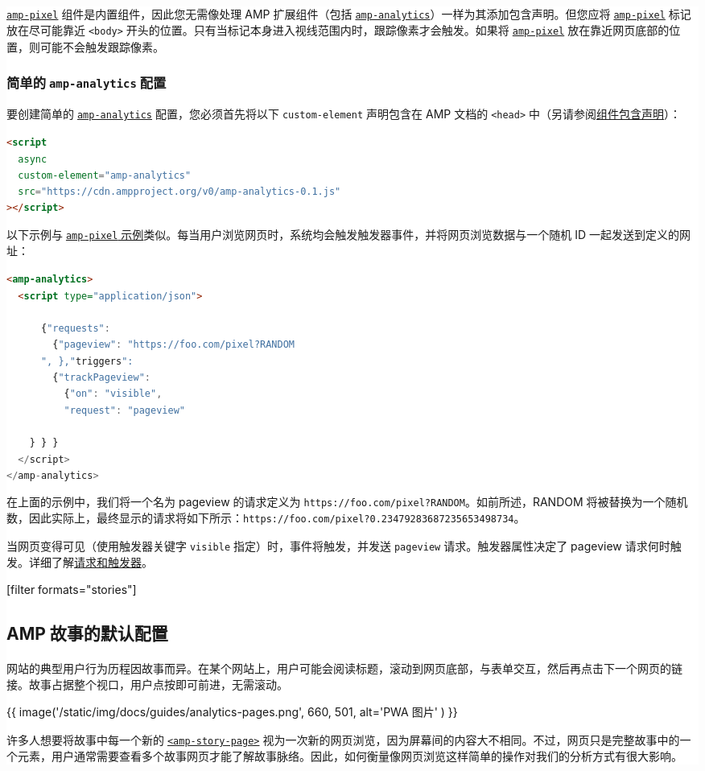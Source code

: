 [`amp-pixel`](../../../../documentation/components/reference/amp-pixel.md) 组件是内置组件，因此您无需像处理 AMP 扩展组件（包括 [`amp-analytics`](../../../../documentation/components/reference/amp-analytics.md)）一样为其添加包含声明。但您应将 [`amp-pixel`](../../../../documentation/components/reference/amp-pixel.md) 标记放在尽可能靠近 `<body>` 开头的位置。只有当标记本身进入视线范围内时，跟踪像素才会触发。如果将 [`amp-pixel`](../../../../documentation/components/reference/amp-pixel.md) 放在靠近网页底部的位置，则可能不会触发跟踪像素。

### 简单的 `amp-analytics` 配置

要创建简单的 [`amp-analytics`](../../../../documentation/components/reference/amp-analytics.md) 配置，您必须首先将以下 `custom-element` 声明包含在 AMP 文档的 `<head>` 中（另请参阅[组件包含声明](../../../../documentation/components/index.html)）：

```html
<script
  async
  custom-element="amp-analytics"
  src="https://cdn.ampproject.org/v0/amp-analytics-0.1.js"
></script>
```

以下示例与 [`amp-pixel` 示例](../../../../documentation/components/reference/amp-pixel.md)类似。每当用户浏览网页时，系统均会触发触发器事件，并将网页浏览数据与一个随机 ID 一起发送到定义的网址：

```html
<amp-analytics>
  <script type="application/json">

      {"requests":
        {"pageview": "https://foo.com/pixel?RANDOM
      ", },"triggers":
        {"trackPageview":
          {"on": "visible",
          "request": "pageview"

    } } }
  </script>
</amp-analytics>
```

在上面的示例中，我们将一个名为 pageview 的请求定义为 `https://foo.com/pixel?RANDOM`。如前所述，RANDOM 将被替换为一个随机数，因此实际上，最终显示的请求将如下所示：`https://foo.com/pixel?0.23479283687235653498734`。

当网页变得可见（使用触发器关键字 `visible` 指定）时，事件将触发，并发送 `pageview` 请求。触发器属性决定了 pageview 请求何时触发。详细了解[请求和触发器](deep_dive_analytics.md#requests-triggers--transports)。

[filter formats="stories"]

## AMP 故事的默认配置

网站的典型用户行为历程因故事而异。在某个网站上，用户可能会阅读标题，滚动到网页底部，与表单交互，然后再点击下一个网页的链接。故事占据整个视口，用户点按即可前进，无需滚动。

{{ image('/static/img/docs/guides/analytics-pages.png', 660, 501, alt='PWA 图片' ) }}

许多人想要将故事中每一个新的 [`<amp-story-page>`](../../../../documentation/components/reference/amp-story-page.md) 视为一次新的网页浏览，因为屏幕间的内容大不相同。不过，网页只是完整故事中的一个元素，用户通常需要查看多个故事网页才能了解故事脉络。因此，如何衡量像网页浏览这样简单的操作对我们的分析方式有很大影响。

